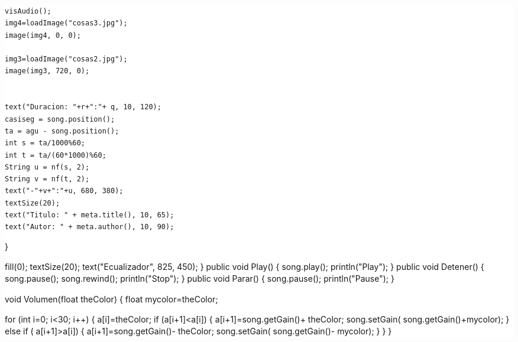     visAudio();
    img4=loadImage("cosas3.jpg");
    image(img4, 0, 0);

    img3=loadImage("cosas2.jpg");
    image(img3, 720, 0);


    text("Duracion: "+r+":"+ q, 10, 120);
    casiseg = song.position();
    ta = agu - song.position();
    int s = ta/1000%60;
    int t = ta/(60*1000)%60;
    String u = nf(s, 2);
    String v = nf(t, 2);
    text("-"+v+":"+u, 680, 380);
    textSize(20);
    text("Titulo: " + meta.title(), 10, 65);
    text("Autor: " + meta.author(), 10, 90);
  }

  fill(0);
  textSize(20);
  text("Ecualizador", 825, 450);
}
public void Play() {
  song.play();
  println("Play");
}
public void Detener() {
  song.pause();
  song.rewind();
  println("Stop");
}
public void Parar() {
  song.pause();
  println("Pause");
}

void Volumen(float theColor) {
  float mycolor=theColor;

  for (int i=0; i<30; i++) {
    a[i]=theColor;
    if (a[i+1]<a[i]) {
      a[i+1]=song.getGain()+ theColor;
      song.setGain( song.getGain()+mycolor);
    } else if (  a[i+1]>a[i]) {
      a[i+1]=song.getGain()- theColor;
      song.setGain( song.getGain()- mycolor);
    }
  }
}
